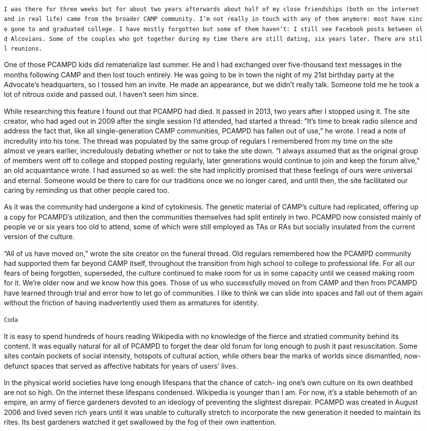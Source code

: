     I was there for three weeks but for about two years afterwards about half of my close friendships (both on the internet and in real life) came from the broader CAMP community. I’m not really in touch with any of them anymore: most have since gone to and graduated college. I have mostly forgotten but some of them haven’t: I still see Facebook posts between old Alcovians. Some of the couples who got together during my time there are still dating, six years later. There are still reunions.

 One of those PCAMPD kids did rematerialize last summer. He and I had exchanged over five-thousand text messages in the months following CAMP and then lost touch entirely. He was going to be in town the night of my 21st birthday party at the Advocate’s headquarters, so I tossed him an invite. He made an appearance, but we didn’t really talk. Someone told me he took a lot of nitrous oxide and passed out. I haven’t seen him since.

 While researching this feature I found out that PCAMPD had died. It passed in 2013, two years after I stopped using it. The site creator, who had aged out in 2009 after the single session I’d attended, had started a thread: “It’s time to break radio silence and address the fact that, like all single-generation CAMP communities, PCAMPD has fallen out of use,” he wrote. I read a note of incredulity into his tone. The thread was populated by the same group of regulars I remembered from my time on the site almost ve years earlier, incredulously debating whether or not to take the site down. “I always assumed that as the original group of members went off to college and stopped posting regularly, later generations would continue to join and keep the forum alive,” an old acquaintance wrote. I had assumed so as well: the site had implicitly promised that these feelings of ours were universal and eternal. Someone would be there to care for our traditions once we no longer cared, and until then, the site facilitated our caring by reminding us that other people cared too.

 As it was the community had undergone a kind of cytokinesis. The genetic material of CAMP’s culture had replicated, offering up a copy for PCAMPD’s utilization, and then the communities themselves had split entirely in two. PCAMPD now consisted mainly of people ve or six years too old to attend, some of which were still employed as TAs or RAs but socially insulated from the current version of the culture.

 “All of us have moved on,” wrote the site creator on the funeral thread. Old regulars remembered how the PCAMPD community had supported them far beyond CAMP itself, throughout the transition from high school to college to professional life. For all our fears of being forgotten, superseded, the culture continued to make room for us in some capacity until we ceased making room for it. We’re older now and we know how this goes. Those of us who successfully moved on from CAMP and then from PCAMPD have learned through trial and error how to let go of communities. I like to think we can slide into spaces and fall out of them again without the friction of having inadvertently used them as armatures for identity.

    Coda

 It is easy to spend hundreds of hours reading Wikipedia with no knowledge of the fierce and stratied community behind its content. It was equally natural for all of PCAMPD to forget the dear old forum for long enough to push it past resuscitation. Some sites contain pockets of social intensity, hotspots of cultural action, while others bear the marks of worlds since dismantled, now-defunct spaces that served as affective habitats for years of users’ lives.

 In the physical world societies have long enough lifespans that the chance of catch- ing one’s own culture on its own deathbed are not so high. On the internet these lifespans condensed. Wikipedia is younger than I am. For now, it’s a stable behemoth of an empire, an army of fierce gardeners devoted to an ideology of preventing the slightest disrepair. PCAMPD was created in August 2006 and lived seven rich years until it was unable to culturally stretch to incorporate the new generation it needed to maintain its rites. Its best gardeners watched it get swallowed by the fog of their own inattention.
